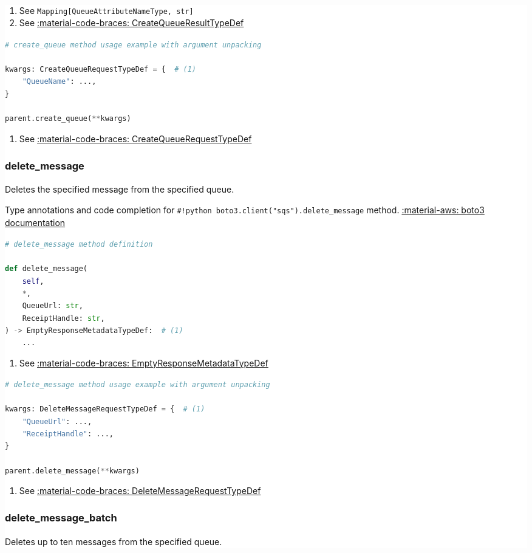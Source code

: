 1. See `Mapping[QueueAttributeNameType, str]`
2. See [:material-code-braces: CreateQueueResultTypeDef](./type_defs.md#createqueueresulttypedef)


```python
# create_queue method usage example with argument unpacking

kwargs: CreateQueueRequestTypeDef = {  # (1)
    "QueueName": ...,
}

parent.create_queue(**kwargs)
```

1. See [:material-code-braces: CreateQueueRequestTypeDef](./type_defs.md#createqueuerequesttypedef)

### delete\_message

Deletes the specified message from the specified queue.

Type annotations and code completion for `#!python boto3.client("sqs").delete_message` method.
[:material-aws: boto3 documentation](https://boto3.amazonaws.com/v1/documentation/api/latest/reference/services/sqs/client/delete_message.html)

```python
# delete_message method definition

def delete_message(
    self,
    *,
    QueueUrl: str,
    ReceiptHandle: str,
) -> EmptyResponseMetadataTypeDef:  # (1)
    ...
```

1. See [:material-code-braces: EmptyResponseMetadataTypeDef](./type_defs.md#emptyresponsemetadatatypedef)


```python
# delete_message method usage example with argument unpacking

kwargs: DeleteMessageRequestTypeDef = {  # (1)
    "QueueUrl": ...,
    "ReceiptHandle": ...,
}

parent.delete_message(**kwargs)
```

1. See [:material-code-braces: DeleteMessageRequestTypeDef](./type_defs.md#deletemessagerequesttypedef)

### delete\_message\_batch

Deletes up to ten messages from the specified queue.
